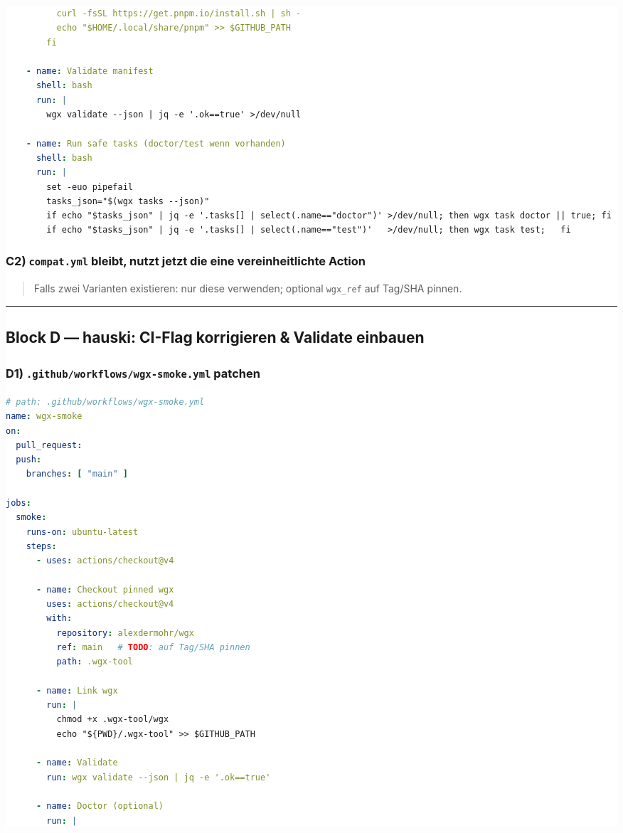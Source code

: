 ```yaml
          curl -fsSL https://get.pnpm.io/install.sh | sh -
          echo "$HOME/.local/share/pnpm" >> $GITHUB_PATH
        fi

    - name: Validate manifest
      shell: bash
      run: |
        wgx validate --json | jq -e '.ok==true' >/dev/null

    - name: Run safe tasks (doctor/test wenn vorhanden)
      shell: bash
      run: |
        set -euo pipefail
        tasks_json="$(wgx tasks --json)"
        if echo "$tasks_json" | jq -e '.tasks[] | select(.name=="doctor")' >/dev/null; then wgx task doctor || true; fi
        if echo "$tasks_json" | jq -e '.tasks[] | select(.name=="test")'   >/dev/null; then wgx task test;   fi
```

### C2) `compat.yml` bleibt, nutzt jetzt die **eine** vereinheitlichte Action

> Falls zwei Varianten existieren: nur diese verwenden; optional `wgx_ref` auf Tag/SHA pinnen.

---

## Block D — hauski: CI-Flag korrigieren & Validate einbauen

### D1) `.github/workflows/wgx-smoke.yml` patchen

```yaml
# path: .github/workflows/wgx-smoke.yml
name: wgx-smoke
on:
  pull_request:
  push:
    branches: [ "main" ]

jobs:
  smoke:
    runs-on: ubuntu-latest
    steps:
      - uses: actions/checkout@v4

      - name: Checkout pinned wgx
        uses: actions/checkout@v4
        with:
          repository: alexdermohr/wgx
          ref: main   # TODO: auf Tag/SHA pinnen
          path: .wgx-tool

      - name: Link wgx
        run: |
          chmod +x .wgx-tool/wgx
          echo "${PWD}/.wgx-tool" >> $GITHUB_PATH

      - name: Validate
        run: wgx validate --json | jq -e '.ok==true'

      - name: Doctor (optional)
        run: |
```